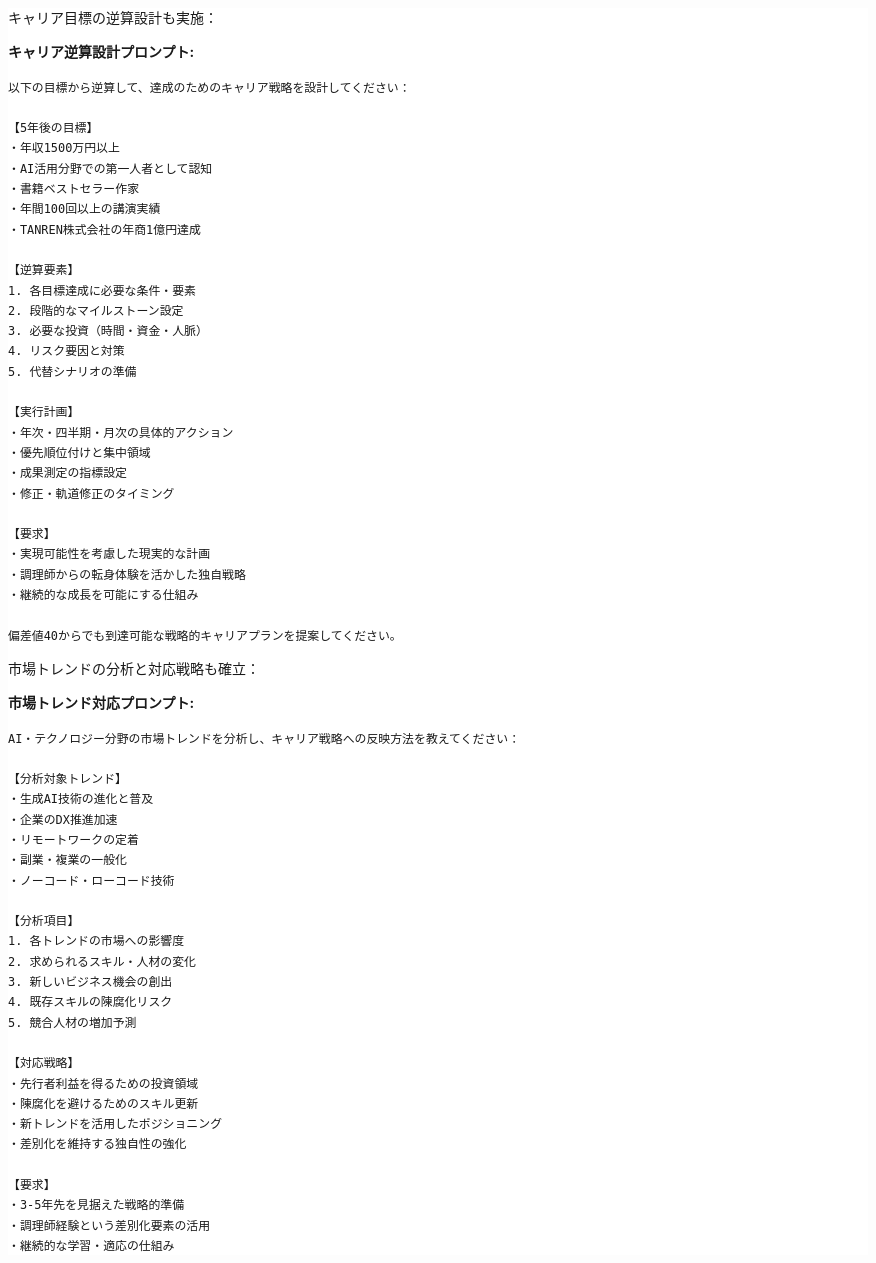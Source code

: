 キャリア目標の逆算設計も実施：

**キャリア逆算設計プロンプト:**
```
以下の目標から逆算して、達成のためのキャリア戦略を設計してください：

【5年後の目標】
・年収1500万円以上
・AI活用分野での第一人者として認知
・書籍ベストセラー作家
・年間100回以上の講演実績
・TANREN株式会社の年商1億円達成

【逆算要素】
1. 各目標達成に必要な条件・要素
2. 段階的なマイルストーン設定
3. 必要な投資（時間・資金・人脈）
4. リスク要因と対策
5. 代替シナリオの準備

【実行計画】
・年次・四半期・月次の具体的アクション
・優先順位付けと集中領域
・成果測定の指標設定
・修正・軌道修正のタイミング

【要求】
・実現可能性を考慮した現実的な計画
・調理師からの転身体験を活かした独自戦略
・継続的な成長を可能にする仕組み

偏差値40からでも到達可能な戦略的キャリアプランを提案してください。
```

市場トレンドの分析と対応戦略も確立：

**市場トレンド対応プロンプト:**
```
AI・テクノロジー分野の市場トレンドを分析し、キャリア戦略への反映方法を教えてください：

【分析対象トレンド】
・生成AI技術の進化と普及
・企業のDX推進加速
・リモートワークの定着
・副業・複業の一般化
・ノーコード・ローコード技術

【分析項目】
1. 各トレンドの市場への影響度
2. 求められるスキル・人材の変化
3. 新しいビジネス機会の創出
4. 既存スキルの陳腐化リスク
5. 競合人材の増加予測

【対応戦略】
・先行者利益を得るための投資領域
・陳腐化を避けるためのスキル更新
・新トレンドを活用したポジショニング
・差別化を維持する独自性の強化

【要求】
・3-5年先を見据えた戦略的準備
・調理師経験という差別化要素の活用
・継続的な学習・適応の仕組み

```